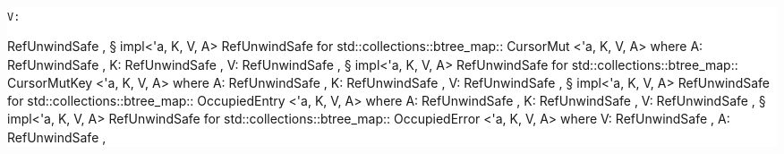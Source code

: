     V:
RefUnwindSafe
,
§
impl<'a, K, V, A>
RefUnwindSafe
for std::collections::btree_map::
CursorMut
<'a, K, V, A>
where
    A:
RefUnwindSafe
,
    K:
RefUnwindSafe
,
    V:
RefUnwindSafe
,
§
impl<'a, K, V, A>
RefUnwindSafe
for std::collections::btree_map::
CursorMutKey
<'a, K, V, A>
where
    A:
RefUnwindSafe
,
    K:
RefUnwindSafe
,
    V:
RefUnwindSafe
,
§
impl<'a, K, V, A>
RefUnwindSafe
for std::collections::btree_map::
OccupiedEntry
<'a, K, V, A>
where
    A:
RefUnwindSafe
,
    K:
RefUnwindSafe
,
    V:
RefUnwindSafe
,
§
impl<'a, K, V, A>
RefUnwindSafe
for std::collections::btree_map::
OccupiedError
<'a, K, V, A>
where
    V:
RefUnwindSafe
,
    A:
RefUnwindSafe
,